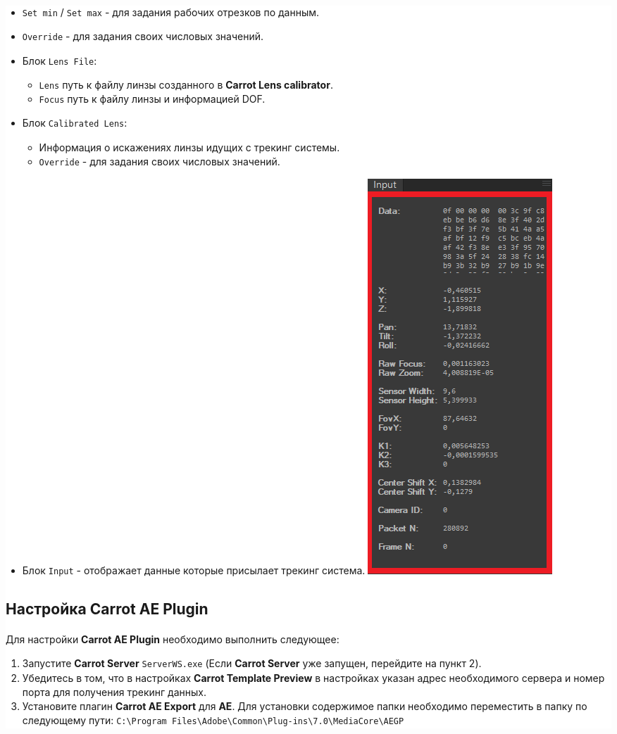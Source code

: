   - `Set min` / `Set max` - для задания рабочих отрезков по данным.
  - `Override` - для задания своих числовых значений.

- Блок `Lens File`:

  - `Lens` путь к файлу линзы созданного в **Carrot Lens calibrator**.
  - `Focus` путь к файлу линзы и информацией DOF.

- Блок `Calibrated Lens`:

  - Информация о искажениях линзы идущих с трекинг системы.
  - `Override` - для задания своих числовых значений.

- Блок `Input` - отображает данные которые присылает трекинг система.
  ![](../images/image71.png)

## Настройка Carrot AE Plugin

Для настройки **Carrot AE Plugin** необходимо выполнить следующее:

1.  Запустите **Carrot Server** `ServerWS.exe` (Если **Carrot Server** уже запущен, перейдите на пункт 2).
2.  Убедитесь в том, что в настройках **Carrot Template Preview** в настройках указан адрес необходимого сервера и номер порта для получения трекинг данных.
3.  Установите плагин **Carrot AE Export** для **AE**. Для установки содержимое папки необходимо переместить в папку по следующему пути:
    `C:\Program Files\Adobe\Common\Plug-ins\7.0\MediaCore\AEGP`

